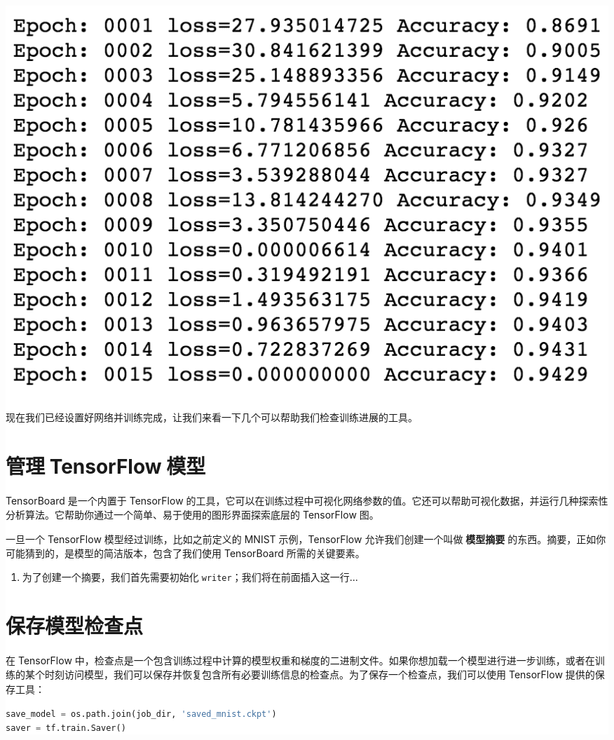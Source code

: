 ![](img/08249642-3522-4a54-b87b-ca3c05bcb3d8.png)

现在我们已经设置好网络并训练完成，让我们来看一下几个可以帮助我们检查训练进展的工具。

# 管理 TensorFlow 模型

TensorBoard 是一个内置于 TensorFlow 的工具，它可以在训练过程中可视化网络参数的值。它还可以帮助可视化数据，并运行几种探索性分析算法。它帮助你通过一个简单、易于使用的图形界面探索底层的 TensorFlow 图。

一旦一个 TensorFlow 模型经过训练，比如之前定义的 MNIST 示例，TensorFlow 允许我们创建一个叫做 **模型摘要** 的东西。摘要，正如你可能猜到的，是模型的简洁版本，包含了我们使用 TensorBoard 所需的关键要素。

1.  为了创建一个摘要，我们首先需要初始化 `writer`；我们将在前面插入这一行...

# 保存模型检查点

在 TensorFlow 中，检查点是一个包含训练过程中计算的模型权重和梯度的二进制文件。如果你想加载一个模型进行进一步训练，或者在训练的某个时刻访问模型，我们可以保存并恢复包含所有必要训练信息的检查点。为了保存一个检查点，我们可以使用 TensorFlow 提供的保存工具：

```py
save_model = os.path.join(job_dir, 'saved_mnist.ckpt')
saver = tf.train.Saver()
```
